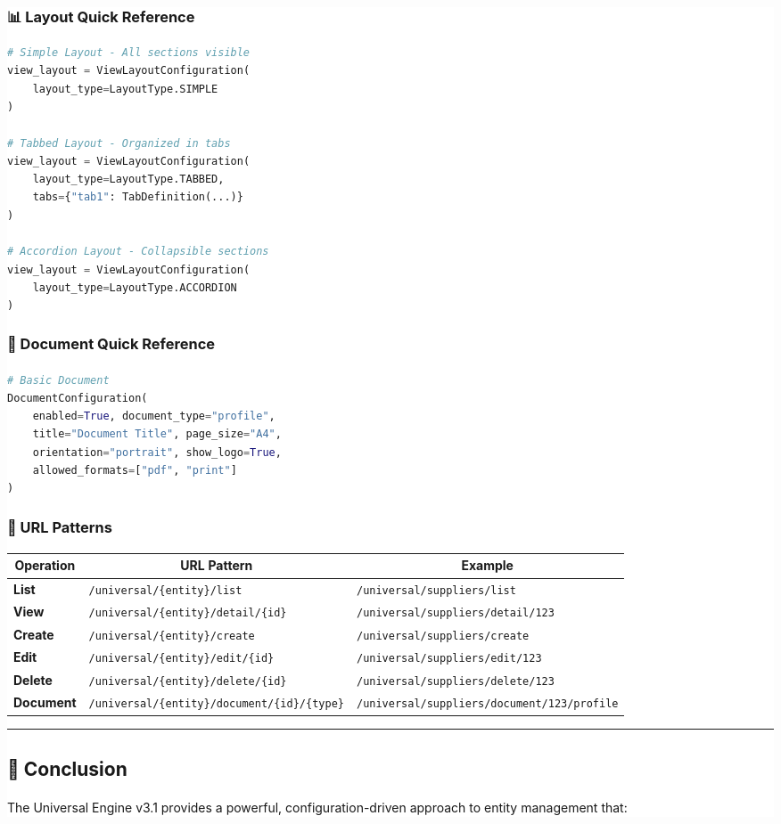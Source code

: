### **📊 Layout Quick Reference**

```python
# Simple Layout - All sections visible
view_layout = ViewLayoutConfiguration(
    layout_type=LayoutType.SIMPLE
)

# Tabbed Layout - Organized in tabs  
view_layout = ViewLayoutConfiguration(
    layout_type=LayoutType.TABBED,
    tabs={"tab1": TabDefinition(...)}
)

# Accordion Layout - Collapsible sections
view_layout = ViewLayoutConfiguration(
    layout_type=LayoutType.ACCORDION
)
```

### **📄 Document Quick Reference**

```python  
# Basic Document
DocumentConfiguration(
    enabled=True, document_type="profile",
    title="Document Title", page_size="A4",
    orientation="portrait", show_logo=True,
    allowed_formats=["pdf", "print"]
)
```

### **🔗 URL Patterns**

| **Operation** | **URL Pattern** | **Example** |
|---------------|-----------------|-------------|
| **List** | `/universal/{entity}/list` | `/universal/suppliers/list` |
| **View** | `/universal/{entity}/detail/{id}` | `/universal/suppliers/detail/123` |
| **Create** | `/universal/{entity}/create` | `/universal/suppliers/create` |
| **Edit** | `/universal/{entity}/edit/{id}` | `/universal/suppliers/edit/123` |
| **Delete** | `/universal/{entity}/delete/{id}` | `/universal/suppliers/delete/123` |
| **Document** | `/universal/{entity}/document/{id}/{type}` | `/universal/suppliers/document/123/profile` |

---

## **🎉 Conclusion**

The Universal Engine v3.1 provides a powerful, configuration-driven approach to entity management that:
